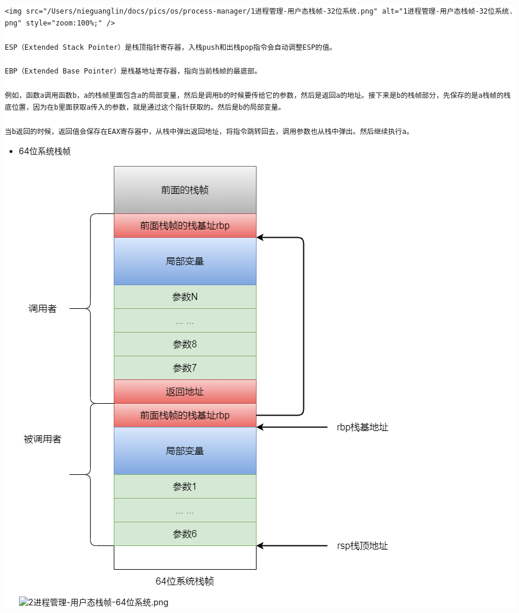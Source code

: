     <img src="/Users/nieguanglin/docs/pics/os/process-manager/1进程管理-用户态栈帧-32位系统.png" alt="1进程管理-用户态栈帧-32位系统.png" style="zoom:100%;" />

    ESP（Extended Stack Pointer）是栈顶指针寄存器，入栈push和出栈pop指令会自动调整ESP的值。

    EBP（Extended Base Pointer）是栈基地址寄存器，指向当前栈帧的最底部。

    例如，函数a调用函数b，a的栈帧里面包含a的局部变量，然后是调用b的时候要传给它的参数，然后是返回a的地址。接下来是b的栈帧部分，先保存的是a栈帧的栈底位置，因为在b里面获取a传入的参数，就是通过这个指针获取的。然后是b的局部变量。

    当b返回的时候，返回值会保存在EAX寄存器中，从栈中弹出返回地址，将指令跳转回去，调用参数也从栈中弹出。然后继续执行a。

  - 64位系统栈帧

    <img src="https://github.com/NieGuanglin/docs/blob/main/pics/os/process-manager/2%E8%BF%9B%E7%A8%8B%E7%AE%A1%E7%90%86-%E7%94%A8%E6%88%B7%E6%80%81%E6%A0%88%E5%B8%A7-64%E4%BD%8D%E7%B3%BB%E7%BB%9F.png" />

    <img src="/Users/nieguanglin/docs/pics/os/process-manager/2进程管理-用户态栈帧-64位系统.png" alt="2进程管理-用户态栈帧-64位系统.png" style="zoom:100%;" />
